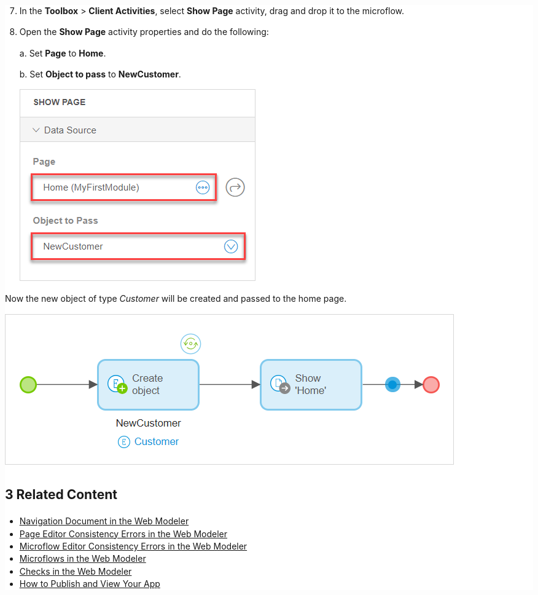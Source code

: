 7. In the **Toolbox** > **Client Activities**, select **Show Page** activity, drag and drop it to the microflow.

8.  Open the **Show Page** activity properties and do the following:<br />

    a.  Set **Page** to **Home**.<br />

    b. Set **Object to pass** to **NewCustomer**.<br />

    ![Show Page Properties](attachments/consistency-errors-navigation-wm/wm-show-page-properties.png)

Now the new object of type *Customer* will be created and passed to the home page.

![Open Home Page Microflow](attachments/consistency-errors-navigation-wm/wm-open-page-microflow.png)


## 3 Related Content

* [Navigation Document in the Web Modeler](navigation-wm)
* [Page Editor Consistency Errors in the Web Modeler](consistency-errors-pages-wm)
* [Microflow Editor Consistency Errors in the Web Modeler](consistency-errors-microflows-wm)
* [Microflows in the Web Modeler](microflows-wm)
* [Checks in the Web Modeler](checks-wm)
* [How to Publish and View Your App](../../howto/tutorials/start-with-a-blank-app-3-publish-and-view-your-app)
